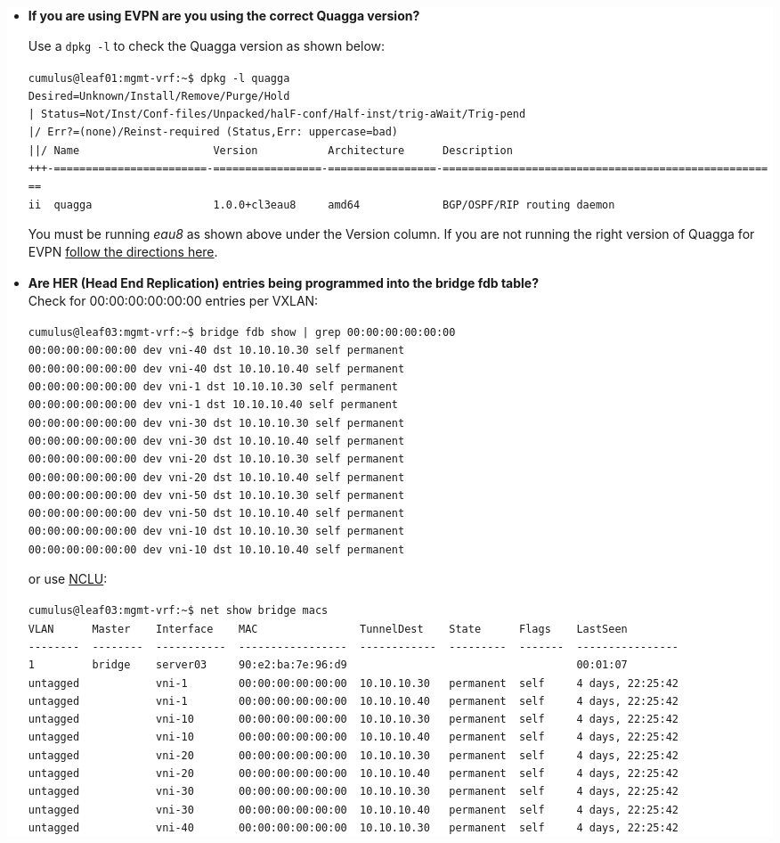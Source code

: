   - **If you are using EVPN are you using the correct Quagga
    version?**  
      
    Use a `dpkg -l` to check the Quagga version as shown below:
    
        cumulus@leaf01:mgmt-vrf:~$ dpkg -l quagga
        Desired=Unknown/Install/Remove/Purge/Hold
        | Status=Not/Inst/Conf-files/Unpacked/halF-conf/Half-inst/trig-aWait/Trig-pend
        |/ Err?=(none)/Reinst-required (Status,Err: uppercase=bad)
        ||/ Name                     Version           Architecture      Description
        +++-========================-=================-=================-=====================================================
        ii  quagga                   1.0.0+cl3eau8     amd64             BGP/OSPF/RIP routing daemon
    
    You must be running *eau8* as shown above under the Version column.
    If you are not running the right version of Quagga for EVPN [follow
    the directions
    here](/version/cumulus-linux-321/Network-Virtualization/Ethernet-Virtual-Private-Network-EVPN).

  - **Are HER (Head End Replication) entries being programmed into the
    bridge fdb table?**  
    Check for 00:00:00:00:00:00 entries per VXLAN:
    
        cumulus@leaf03:mgmt-vrf:~$ bridge fdb show | grep 00:00:00:00:00:00
        00:00:00:00:00:00 dev vni-40 dst 10.10.10.30 self permanent
        00:00:00:00:00:00 dev vni-40 dst 10.10.10.40 self permanent
        00:00:00:00:00:00 dev vni-1 dst 10.10.10.30 self permanent
        00:00:00:00:00:00 dev vni-1 dst 10.10.10.40 self permanent
        00:00:00:00:00:00 dev vni-30 dst 10.10.10.30 self permanent
        00:00:00:00:00:00 dev vni-30 dst 10.10.10.40 self permanent
        00:00:00:00:00:00 dev vni-20 dst 10.10.10.30 self permanent
        00:00:00:00:00:00 dev vni-20 dst 10.10.10.40 self permanent
        00:00:00:00:00:00 dev vni-50 dst 10.10.10.30 self permanent
        00:00:00:00:00:00 dev vni-50 dst 10.10.10.40 self permanent
        00:00:00:00:00:00 dev vni-10 dst 10.10.10.30 self permanent
        00:00:00:00:00:00 dev vni-10 dst 10.10.10.40 self permanent
    
    or use
    [NCLU](/version/cumulus-linux-321/Layer-Three/Configuring-Quagga/Comparing-NCLU-and-vtysh-Commands):
    
        cumulus@leaf03:mgmt-vrf:~$ net show bridge macs
        VLAN      Master    Interface    MAC                TunnelDest    State      Flags    LastSeen
        --------  --------  -----------  -----------------  ------------  ---------  -------  ----------------
        1         bridge    server03     90:e2:ba:7e:96:d9                                    00:01:07
        untagged            vni-1        00:00:00:00:00:00  10.10.10.30   permanent  self     4 days, 22:25:42
        untagged            vni-1        00:00:00:00:00:00  10.10.10.40   permanent  self     4 days, 22:25:42
        untagged            vni-10       00:00:00:00:00:00  10.10.10.30   permanent  self     4 days, 22:25:42
        untagged            vni-10       00:00:00:00:00:00  10.10.10.40   permanent  self     4 days, 22:25:42
        untagged            vni-20       00:00:00:00:00:00  10.10.10.30   permanent  self     4 days, 22:25:42
        untagged            vni-20       00:00:00:00:00:00  10.10.10.40   permanent  self     4 days, 22:25:42
        untagged            vni-30       00:00:00:00:00:00  10.10.10.30   permanent  self     4 days, 22:25:42
        untagged            vni-30       00:00:00:00:00:00  10.10.10.40   permanent  self     4 days, 22:25:42
        untagged            vni-40       00:00:00:00:00:00  10.10.10.30   permanent  self     4 days, 22:25:42